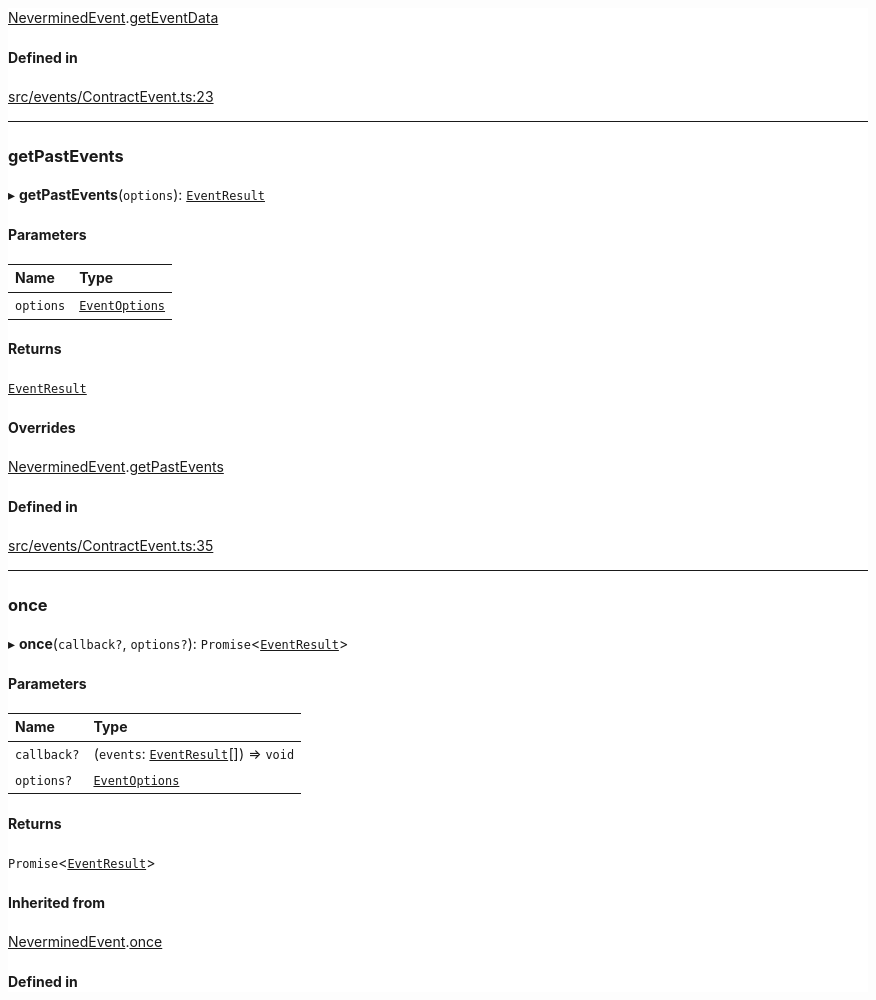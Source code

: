 [NeverminedEvent](NeverminedEvent.md).[getEventData](NeverminedEvent.md#geteventdata)

#### Defined in

[src/events/ContractEvent.ts:23](https://github.com/nevermined-io/sdk-js/blob/bb26f8ab/src/events/ContractEvent.ts#L23)

---

### getPastEvents

▸ **getPastEvents**(`options`): [`EventResult`](../code-reference.md#eventresult)

#### Parameters

| Name      | Type                                            |
| :-------- | :---------------------------------------------- |
| `options` | [`EventOptions`](../interfaces/EventOptions.md) |

#### Returns

[`EventResult`](../code-reference.md#eventresult)

#### Overrides

[NeverminedEvent](NeverminedEvent.md).[getPastEvents](NeverminedEvent.md#getpastevents)

#### Defined in

[src/events/ContractEvent.ts:35](https://github.com/nevermined-io/sdk-js/blob/bb26f8ab/src/events/ContractEvent.ts#L35)

---

### once

▸ **once**(`callback?`, `options?`): `Promise`<[`EventResult`](../code-reference.md#eventresult)\>

#### Parameters

| Name        | Type                                                                      |
| :---------- | :------------------------------------------------------------------------ |
| `callback?` | (`events`: [`EventResult`](../code-reference.md#eventresult)[]) => `void` |
| `options?`  | [`EventOptions`](../interfaces/EventOptions.md)                           |

#### Returns

`Promise`<[`EventResult`](../code-reference.md#eventresult)\>

#### Inherited from

[NeverminedEvent](NeverminedEvent.md).[once](NeverminedEvent.md#once)

#### Defined in
